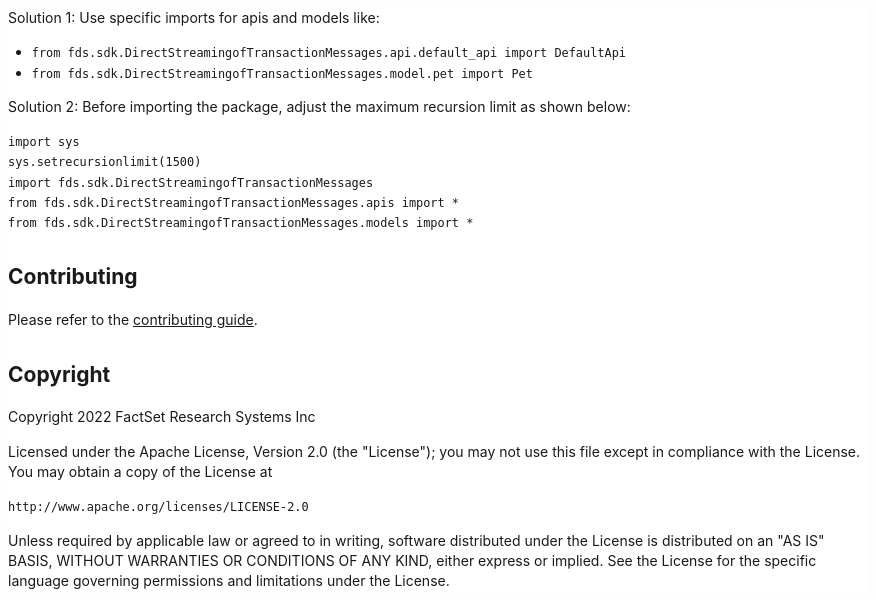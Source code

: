 Solution 1:
Use specific imports for apis and models like:
- `from fds.sdk.DirectStreamingofTransactionMessages.api.default_api import DefaultApi`
- `from fds.sdk.DirectStreamingofTransactionMessages.model.pet import Pet`

Solution 2:
Before importing the package, adjust the maximum recursion limit as shown below:
```
import sys
sys.setrecursionlimit(1500)
import fds.sdk.DirectStreamingofTransactionMessages
from fds.sdk.DirectStreamingofTransactionMessages.apis import *
from fds.sdk.DirectStreamingofTransactionMessages.models import *
```

## Contributing

Please refer to the [contributing guide](../../../../CONTRIBUTING.md).

## Copyright

Copyright 2022 FactSet Research Systems Inc

Licensed under the Apache License, Version 2.0 (the "License");
you may not use this file except in compliance with the License.
You may obtain a copy of the License at

    http://www.apache.org/licenses/LICENSE-2.0

Unless required by applicable law or agreed to in writing, software
distributed under the License is distributed on an "AS IS" BASIS,
WITHOUT WARRANTIES OR CONDITIONS OF ANY KIND, either express or implied.
See the License for the specific language governing permissions and
limitations under the License.

